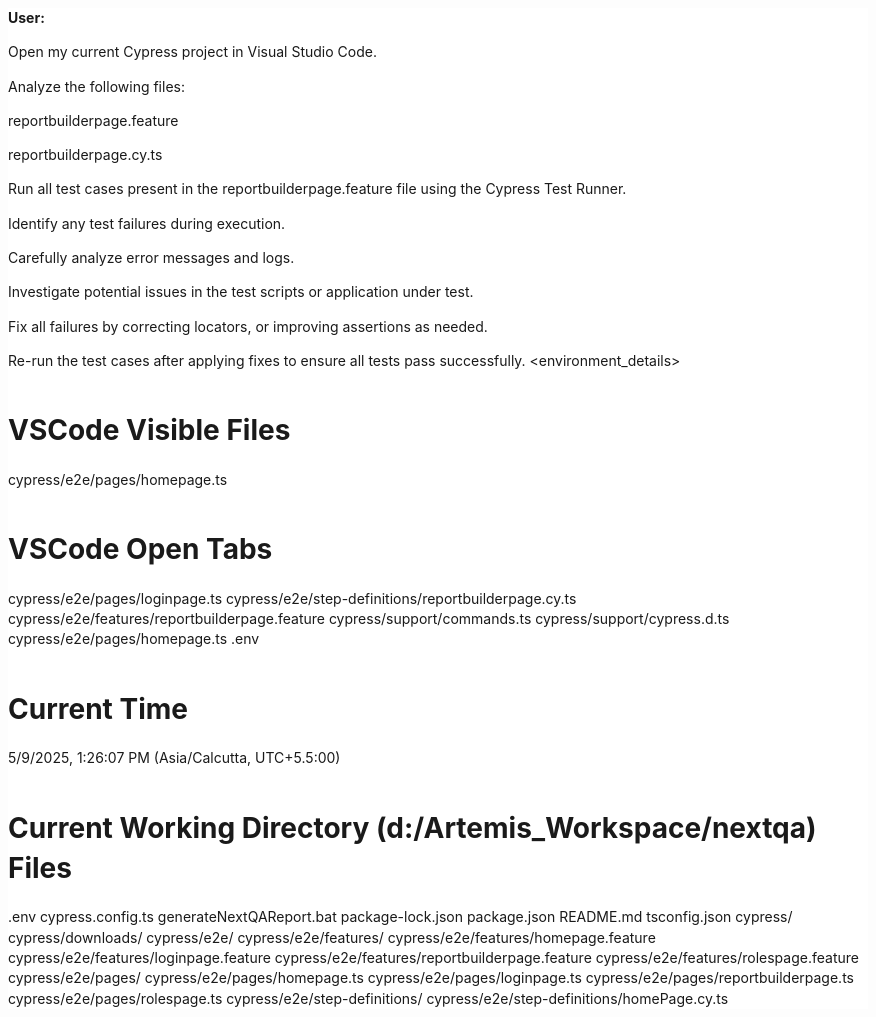 **User:**

<task>
Open my current Cypress project in Visual Studio Code.

Analyze the following files:

reportbuilderpage.feature

reportbuilderpage.cy.ts

Run all test cases present in the reportbuilderpage.feature file using the Cypress Test Runner.

Identify any test failures during execution.

Carefully analyze error messages and logs.

Investigate potential issues in the test scripts or application under test.

Fix all failures by correcting locators, or improving assertions as needed.

Re-run the test cases after applying fixes to ensure all tests pass successfully.
</task>
<environment_details>
# VSCode Visible Files
cypress/e2e/pages/homepage.ts

# VSCode Open Tabs
cypress/e2e/pages/loginpage.ts
cypress/e2e/step-definitions/reportbuilderpage.cy.ts
cypress/e2e/features/reportbuilderpage.feature
cypress/support/commands.ts
cypress/support/cypress.d.ts
cypress/e2e/pages/homepage.ts
.env

# Current Time
5/9/2025, 1:26:07 PM (Asia/Calcutta, UTC+5.5:00)

# Current Working Directory (d:/Artemis_Workspace/nextqa) Files
.env
cypress.config.ts
generateNextQAReport.bat
package-lock.json
package.json
README.md
tsconfig.json
cypress/
cypress/downloads/
cypress/e2e/
cypress/e2e/features/
cypress/e2e/features/homepage.feature
cypress/e2e/features/loginpage.feature
cypress/e2e/features/reportbuilderpage.feature
cypress/e2e/features/rolespage.feature
cypress/e2e/pages/
cypress/e2e/pages/homepage.ts
cypress/e2e/pages/loginpage.ts
cypress/e2e/pages/reportbuilderpage.ts
cypress/e2e/pages/rolespage.ts
cypress/e2e/step-definitions/
cypress/e2e/step-definitions/homePage.cy.ts